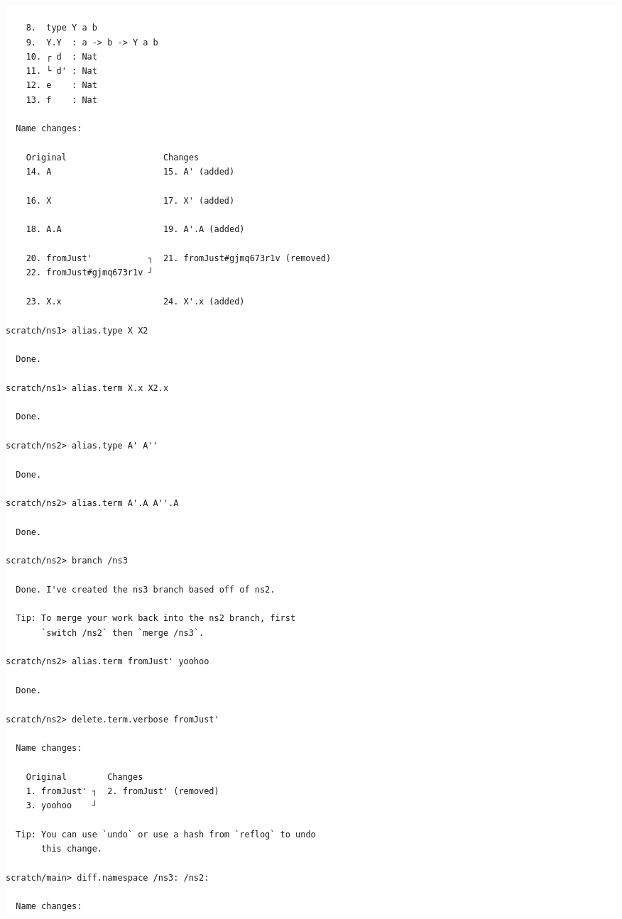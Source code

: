 ``` ucm
  
    8.  type Y a b
    9.  Y.Y  : a -> b -> Y a b
    10. ┌ d  : Nat
    11. └ d' : Nat
    12. e    : Nat
    13. f    : Nat
  
  Name changes:
  
    Original                   Changes
    14. A                      15. A' (added)
    
    16. X                      17. X' (added)
    
    18. A.A                    19. A'.A (added)
    
    20. fromJust'           ┐  21. fromJust#gjmq673r1v (removed)
    22. fromJust#gjmq673r1v ┘  
    
    23. X.x                    24. X'.x (added)

scratch/ns1> alias.type X X2

  Done.

scratch/ns1> alias.term X.x X2.x

  Done.

scratch/ns2> alias.type A' A''

  Done.

scratch/ns2> alias.term A'.A A''.A

  Done.

scratch/ns2> branch /ns3

  Done. I've created the ns3 branch based off of ns2.
  
  Tip: To merge your work back into the ns2 branch, first
       `switch /ns2` then `merge /ns3`.

scratch/ns2> alias.term fromJust' yoohoo

  Done.

scratch/ns2> delete.term.verbose fromJust'

  Name changes:
  
    Original        Changes
    1. fromJust' ┐  2. fromJust' (removed)
    3. yoohoo    ┘  
  
  Tip: You can use `undo` or use a hash from `reflog` to undo
       this change.

scratch/main> diff.namespace /ns3: /ns2:

  Name changes:
```
